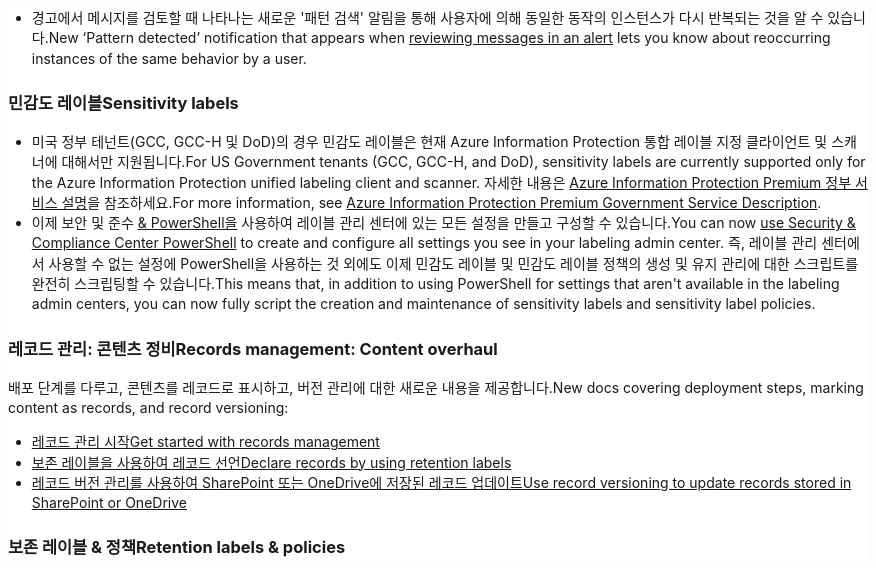 - <span data-ttu-id="e827a-243">경고에서 메시지를 검토할 때 나타나는 [](communication-compliance-investigate-remediate.md#step-2-examine-the-message-details) 새로운 '패턴 검색' 알림을 통해 사용자에 의해 동일한 동작의 인스턴스가 다시 반복되는 것을 알 수 있습니다.</span><span class="sxs-lookup"><span data-stu-id="e827a-243">New ‘Pattern detected’ notification that appears when [reviewing messages in an alert](communication-compliance-investigate-remediate.md#step-2-examine-the-message-details) lets you know about reoccurring instances of the same behavior by a user.</span></span>

### <a name="sensitivity-labels"></a><span data-ttu-id="e827a-244">민감도 레이블</span><span class="sxs-lookup"><span data-stu-id="e827a-244">Sensitivity labels</span></span>

- <span data-ttu-id="e827a-245">미국 정부 테넌트(GCC, GCC-H 및 DoD)의 경우 민감도 레이블은 현재 Azure Information Protection 통합 레이블 지정 클라이언트 및 스캐너에 대해서만 지원됩니다.</span><span class="sxs-lookup"><span data-stu-id="e827a-245">For US Government tenants (GCC, GCC-H, and DoD), sensitivity labels are currently supported only for the Azure Information Protection unified labeling client and scanner.</span></span> <span data-ttu-id="e827a-246">자세한 내용은 [Azure Information Protection Premium 정부 서비스 설명](https://docs.microsoft.com/enterprise-mobility-security/solutions/ems-aip-premium-govt-service-description)을 참조하세요.</span><span class="sxs-lookup"><span data-stu-id="e827a-246">For more information, see [Azure Information Protection Premium Government Service Description](https://docs.microsoft.com/enterprise-mobility-security/solutions/ems-aip-premium-govt-service-description).</span></span>
- <span data-ttu-id="e827a-247">이제 보안 및 준수 [& PowerShell을](create-sensitivity-labels.md#use-powershell-for-sensitivity-labels-and-their-policies) 사용하여 레이블 관리 센터에 있는 모든 설정을 만들고 구성할 수 있습니다.</span><span class="sxs-lookup"><span data-stu-id="e827a-247">You can now [use Security & Compliance Center PowerShell](create-sensitivity-labels.md#use-powershell-for-sensitivity-labels-and-their-policies) to create and configure all settings you see in your labeling admin center.</span></span> <span data-ttu-id="e827a-248">즉, 레이블 관리 센터에서 사용할 수 없는 설정에 PowerShell을 사용하는 것 외에도 이제 민감도 레이블 및 민감도 레이블 정책의 생성 및 유지 관리에 대한 스크립트를 완전히 스크립팅할 수 있습니다.</span><span class="sxs-lookup"><span data-stu-id="e827a-248">This means that, in addition to using PowerShell for settings that aren't available in the labeling admin centers, you can now fully script the creation and maintenance of sensitivity labels and sensitivity label policies.</span></span>

### <a name="records-management-content-overhaul"></a><span data-ttu-id="e827a-249">레코드 관리: 콘텐츠 정비</span><span class="sxs-lookup"><span data-stu-id="e827a-249">Records management: Content overhaul</span></span>

<span data-ttu-id="e827a-250">배포 단계를 다루고, 콘텐츠를 레코드로 표시하고, 버전 관리에 대한 새로운 내용을 제공합니다.</span><span class="sxs-lookup"><span data-stu-id="e827a-250">New docs covering deployment steps, marking content as records, and record versioning:</span></span>

- [<span data-ttu-id="e827a-251">레코드 관리 시작</span><span class="sxs-lookup"><span data-stu-id="e827a-251">Get started with records management</span></span>](get-started-with-records-management.md)
- [<span data-ttu-id="e827a-252">보존 레이블을 사용하여 레코드 선언</span><span class="sxs-lookup"><span data-stu-id="e827a-252">Declare records by using retention labels</span></span>](declare-records.md)
- [<span data-ttu-id="e827a-253">레코드 버전 관리를 사용하여 SharePoint 또는 OneDrive에 저장된 레코드 업데이트</span><span class="sxs-lookup"><span data-stu-id="e827a-253">Use record versioning to update records stored in SharePoint or OneDrive</span></span>](record-versioning.md)

### <a name="retention-labels--policies"></a><span data-ttu-id="e827a-254">보존 레이블 & 정책</span><span class="sxs-lookup"><span data-stu-id="e827a-254">Retention labels & policies</span></span>
